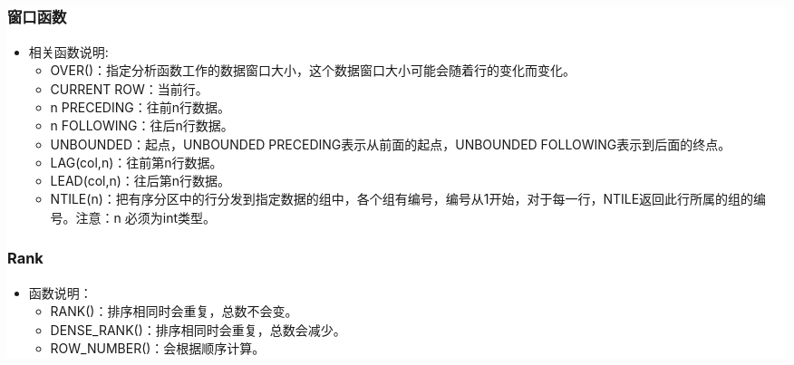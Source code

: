 ### 窗口函数  

  - 相关函数说明:
    - OVER()：指定分析函数工作的数据窗口大小，这个数据窗口大小可能会随着行的变化而变化。
    - CURRENT ROW：当前行。
    - n PRECEDING：往前n行数据。
    - n FOLLOWING：往后n行数据。
    - UNBOUNDED：起点，UNBOUNDED PRECEDING表示从前面的起点，UNBOUNDED FOLLOWING表示到后面的终点。
    - LAG(col,n)：往前第n行数据。
    - LEAD(col,n)：往后第n行数据。
    - NTILE(n)：把有序分区中的行分发到指定数据的组中，各个组有编号，编号从1开始，对于每一行，NTILE返回此行所属的组的编号。注意：n 必须为int类型。
    
### Rank

  - 函数说明：
    - RANK()：排序相同时会重复，总数不会变。
    - DENSE_RANK()：排序相同时会重复，总数会减少。
    - ROW_NUMBER()：会根据顺序计算。
    
    
    
    
    
    
    
    
    
    

      
  
  

  
  
  
  
  
  
  
  
  
  
  
  
  
  
  
  
  
  
  
  
  
    
    
